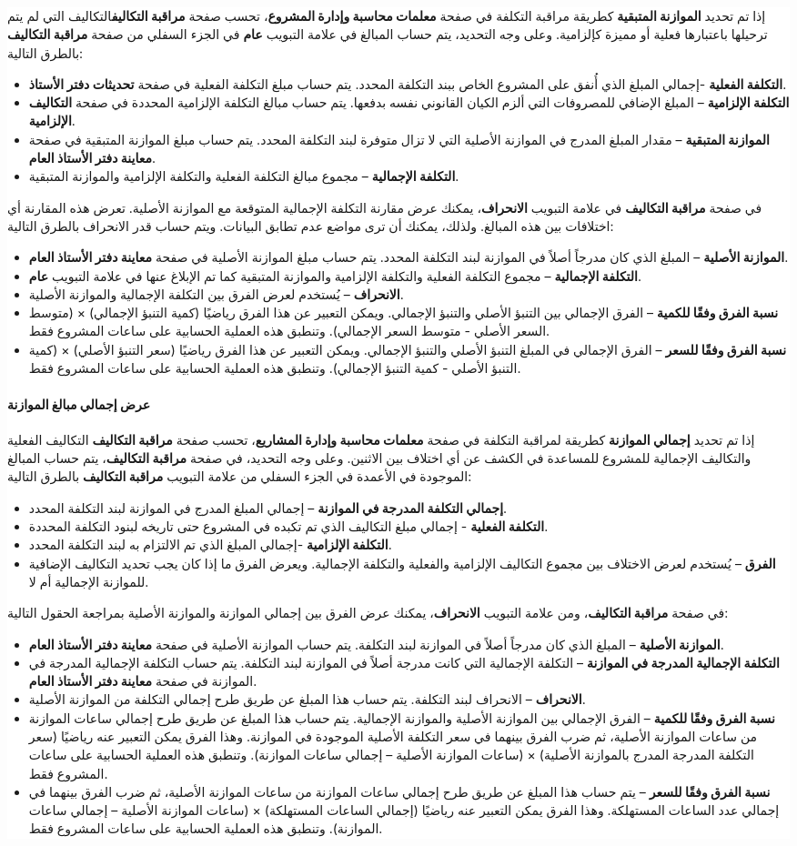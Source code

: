 إذا تم تحديد **الموازنة المتبقية** كطريقة مراقبة التكلفة في صفحة **معلمات محاسبة وإدارة المشروع**، تحسب صفحة **مراقبة التكاليف**التكاليف التي لم يتم ترحيلها باعتبارها فعلية أو مميزة كإلزامية. وعلى وجه التحديد، يتم حساب المبالغ في علامة التبويب **عام** في الجزء السفلي من صفحة **مراقبة التكاليف** بالطرق التالية:

-   **التكلفة الفعلية** -إجمالي المبلغ الذي أُنفق على المشروع الخاص ببند التكلفة المحدد. يتم حساب مبلغ التكلفة الفعلية في صفحة **تحديثات دفتر الأستاذ**.
-   **التكلفة الإلزامية** – المبلغ الإضافي للمصروفات التي ألزم الكيان القانوني نفسه بدفعها. يتم حساب مبالغ التكلفة الإلزامية المحددة في صفحة **التكاليف الإلزامية**.
-   **الموازنة المتبقية** – مقدار المبلغ المدرج في الموازنة الأصلية التي لا تزال متوفرة لبند التكلفة المحدد. يتم حساب مبلغ الموازنة المتبقية في صفحة **معاينة دفتر الأستاذ العام**.
-   **التكلفة الإجمالية** – مجموع مبالغ التكلفة الفعلية والتكلفة الإلزامية والموازنة المتبقية.

في صفحة **مراقبة التكاليف** في علامة التبويب **الانحراف**، يمكنك عرض مقارنة التكلفة الإجمالية المتوقعة مع الموازنة الأصلية. تعرض هذه المقارنة أي اختلافات بين هذه المبالغ. ولذلك، يمكنك أن ترى مواضع عدم تطابق البيانات. ويتم حساب قدر الانحراف بالطرق التالية:

-   **الموازنة الأصلية** – المبلغ الذي كان مدرجاً أصلاً في الموازنة لبند التكلفة المحدد. يتم حساب مبلغ الموازنة الأصلية في صفحة **معاينة دفتر الأستاذ العام**.
-   **التكلفة الإجمالية** – مجموع التكلفة الفعلية والتكلفة الإلزامية والموازنة المتبقية كما تم الإبلاغ عنها في علامة التبويب **عام**.
-   **الانحراف** – يُستخدم لعرض الفرق بين التكلفة الإجمالية والموازنة الأصلية.
-   **نسبة الفرق وفقًا للكمية‬** – الفرق الإجمالي بين التنبؤ الأصلي والتنبؤ الإجمالي. ويمكن التعبير عن هذا الفرق رياضيًا (كمية التنبؤ الإجمالي) × (متوسط السعر الأصلي - متوسط السعر الإجمالي). وتنطبق هذه العملية الحسابية على ساعات المشروع فقط.
-   **نسبة الفرق وفقًا للسعر** – الفرق الإجمالي في المبلغ التنبؤ الأصلي والتنبؤ الإجمالي. ويمكن التعبير عن هذا الفرق رياضيًا (سعر التنبؤ الأصلي) × (كمية التنبؤ الأصلي - كمية التنبؤ الإجمالي). وتنطبق هذه العملية الحسابية على ساعات المشروع فقط.

#### <a name="viewing-the-total-budgeted-amounts"></a>عرض إجمالي مبالغ الموازنة

إذا تم تحديد **إجمالي الموازنة** كطريقة لمراقبة التكلفة في صفحة **معلمات محاسبة وإدارة المشاريع**، تحسب صفحة **مراقبة التكاليف** التكاليف الفعلية والتكاليف الإجمالية للمشروع للمساعدة في الكشف عن أي اختلاف بين الاثنين. وعلى وجه التحديد، في صفحة **مراقبة التكاليف**، يتم حساب المبالغ الموجودة في الأعمدة في الجزء السفلي من علامة التبويب **مراقبة التكاليف** بالطرق التالية:

-   **‏‫إجمالي التكلفة المدرجة في الموازنة‬** – إجمالي المبلغ المدرج في الموازنة لبند التكلفة المحدد.
-   **التكلفة الفعلية** - إجمالي مبلغ التكاليف الذي تم تكبده في المشروع حتى تاريخه لبنود التكلفة المحددة.
-   **التكلفة الإلزامية** -إجمالي المبلغ الذي تم الالتزام به لبند التكلفة المحدد.
-   **الفرق** – يُستخدم لعرض الاختلاف بين مجموع التكاليف الإلزامية والفعلية والتكلفة الإجمالية. ويعرض الفرق ما إذا كان يجب تحديد التكاليف الإضافية للموازنة الإجمالية أم لا.

في صفحة **مراقبة التكاليف**، ومن علامة التبويب **الانحراف**، يمكنك عرض الفرق بين إجمالي الموازنة والموازنة الأصلية بمراجعة الحقول التالية:

-   **الموازنة الأصلية** – المبلغ الذي كان مدرجاً أصلاً في الموازنة لبند التكلفة. يتم حساب الموازنة الأصلية في صفحة **معاينة دفتر الأستاذ العام**.
-   **التكلفة الإجمالية المدرجة في الموازنة** – التكلفة الإجمالية التي كانت مدرجة أصلاً في الموازنة لبند التكلفة. يتم حساب التكلفة الإجمالية المدرجة في الموازنة في صفحة **معاينة دفتر الأستاذ العام**.
-   **الانحراف** – الانحراف لبند التكلفة. يتم حساب هذا المبلغ عن طريق طرح إجمالي التكلفة من الموازنة الأصلية.
-   **نسبة الفرق وفقًا للكمية‬** – الفرق الإجمالي بين الموازنة الأصلية والموازنة الإجمالية. يتم حساب هذا المبلغ عن طريق طرح إجمالي ساعات الموازنة من ساعات الموازنة الأصلية، ثم ضرب الفرق بينهما في سعر التكلفة الأصلية الموجودة في الموازنة. وهذا الفرق يمكن التعبير عنه رياضيًا (سعر التكلفة المدرجة المدرج بالموازنة الأصلية) × (ساعات الموازنة الأصلية – إجمالي ساعات الموازنة). وتنطبق هذه العملية الحسابية على ساعات المشروع فقط.
-   **نسبة الفرق وفقًا للسعر** – يتم حساب هذا المبلغ عن طريق طرح إجمالي ساعات الموازنة من ساعات الموازنة الأصلية، ثم ضرب الفرق بينهما في إجمالي عدد الساعات المستهلكة. وهذا الفرق يمكن التعبير عنه رياضيًا (إجمالي الساعات المستهلكة) × (ساعات الموازنة الأصلية – إجمالي ساعات الموازنة). وتنطبق هذه العملية الحسابية على ساعات المشروع فقط.
